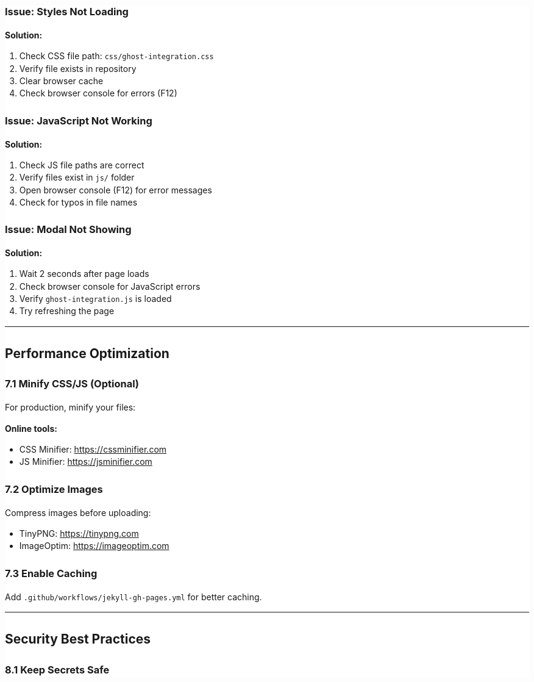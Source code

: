 ### Issue: Styles Not Loading

**Solution:**
1. Check CSS file path: `css/ghost-integration.css`
2. Verify file exists in repository
3. Clear browser cache
4. Check browser console for errors (F12)

### Issue: JavaScript Not Working

**Solution:**
1. Check JS file paths are correct
2. Verify files exist in `js/` folder
3. Open browser console (F12) for error messages
4. Check for typos in file names

### Issue: Modal Not Showing

**Solution:**
1. Wait 2 seconds after page loads
2. Check browser console for JavaScript errors
3. Verify `ghost-integration.js` is loaded
4. Try refreshing the page

---

## Performance Optimization

### 7.1 Minify CSS/JS (Optional)

For production, minify your files:

**Online tools:**
- CSS Minifier: https://cssminifier.com
- JS Minifier: https://jsminifier.com

### 7.2 Optimize Images

Compress images before uploading:
- TinyPNG: https://tinypng.com
- ImageOptim: https://imageoptim.com

### 7.3 Enable Caching

Add `.github/workflows/jekyll-gh-pages.yml` for better caching.

---

## Security Best Practices

### 8.1 Keep Secrets Safe
